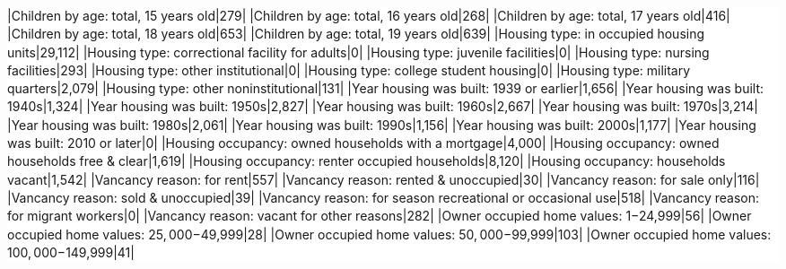|Children by age: total, 15 years old|279|
|Children by age: total, 16 years old|268|
|Children by age: total, 17 years old|416|
|Children by age: total, 18 years old|653|
|Children by age: total, 19 years old|639|
|Housing type: in occupied housing units|29,112|
|Housing type: correctional facility for adults|0|
|Housing type: juvenile facilities|0|
|Housing type: nursing facilities|293|
|Housing type: other institutional|0|
|Housing type: college student housing|0|
|Housing type: military quarters|2,079|
|Housing type: other noninstitutional|131|
|Year housing was built: 1939 or earlier|1,656|
|Year housing was built: 1940s|1,324|
|Year housing was built: 1950s|2,827|
|Year housing was built: 1960s|2,667|
|Year housing was built: 1970s|3,214|
|Year housing was built: 1980s|2,061|
|Year housing was built: 1990s|1,156|
|Year housing was built: 2000s|1,177|
|Year housing was built: 2010 or later|0|
|Housing occupancy: owned households with a mortgage|4,000|
|Housing occupancy: owned households free & clear|1,619|
|Housing occupancy: renter occupied households|8,120|
|Housing occupancy: households vacant|1,542|
|Vancancy reason: for rent|557|
|Vancancy reason: rented & unoccupied|30|
|Vancancy reason: for sale only|116|
|Vancancy reason: sold & unoccupied|39|
|Vancancy reason: for season recreational or occasional use|518|
|Vancancy reason: for migrant workers|0|
|Vancancy reason: vacant for other reasons|282|
|Owner occupied home values: $1-$24,999|56|
|Owner occupied home values: $25,000-$49,999|28|
|Owner occupied home values: $50,000-$99,999|103|
|Owner occupied home values: $100,000-$149,999|41|